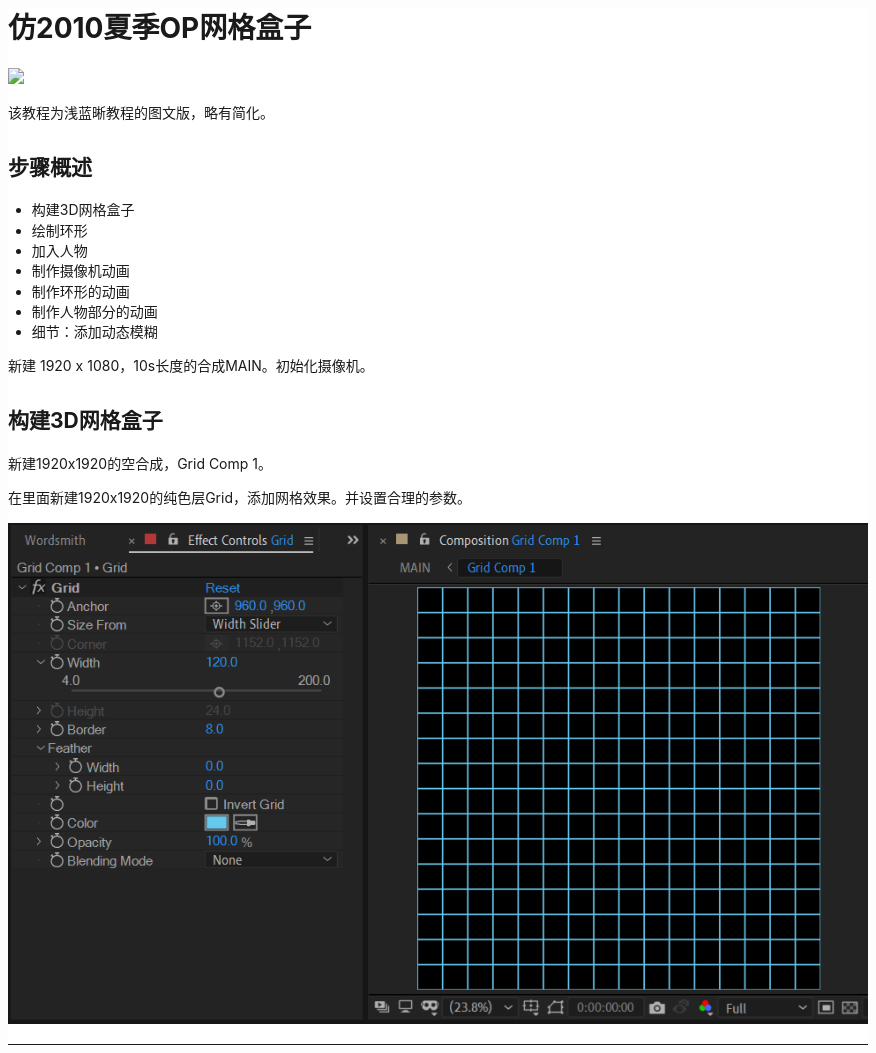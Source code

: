 # 仿2010夏季OP网格盒子

![](assets/preview.gif)

该教程为浅蓝晰教程的图文版，略有简化。



## 步骤概述

- 构建3D网格盒子
- 绘制环形
- 加入人物
- 制作摄像机动画
- 制作环形的动画
- 制作人物部分的动画
- 细节：添加动态模糊

新建 1920 x 1080，10s长度的合成MAIN。初始化摄像机。



## 构建3D网格盒子

新建1920x1920的空合成，Grid Comp 1。

在里面新建1920x1920的纯色层Grid，添加网格效果。并设置合理的参数。

![image-20220530212352048](assets/image-20220530212352048.png)

---